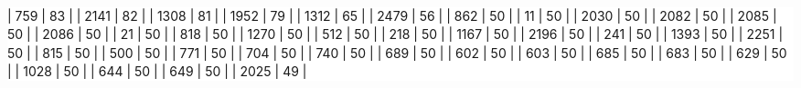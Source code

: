 |        759 |       83 |
|       2141 |       82 |
|       1308 |       81 |
|       1952 |       79 |
|       1312 |       65 |
|       2479 |       56 |
|        862 |       50 |
|         11 |       50 |
|       2030 |       50 |
|       2082 |       50 |
|       2085 |       50 |
|       2086 |       50 |
|         21 |       50 |
|        818 |       50 |
|       1270 |       50 |
|        512 |       50 |
|        218 |       50 |
|       1167 |       50 |
|       2196 |       50 |
|        241 |       50 |
|       1393 |       50 |
|       2251 |       50 |
|        815 |       50 |
|        500 |       50 |
|        771 |       50 |
|        704 |       50 |
|        740 |       50 |
|        689 |       50 |
|        602 |       50 |
|        603 |       50 |
|        685 |       50 |
|        683 |       50 |
|        629 |       50 |
|       1028 |       50 |
|        644 |       50 |
|        649 |       50 |
|       2025 |       49 |